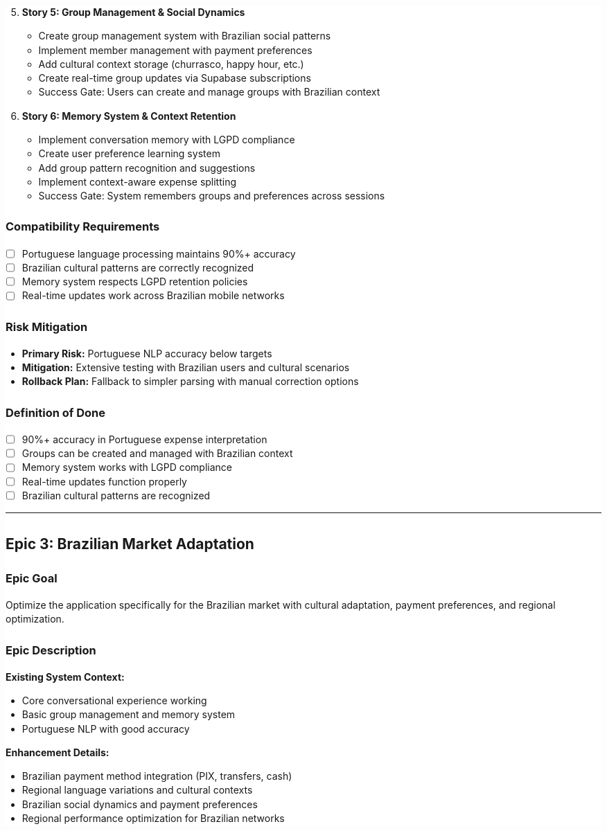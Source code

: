 5. **Story 5: Group Management & Social Dynamics**
   - Create group management system with Brazilian social patterns
   - Implement member management with payment preferences
   - Add cultural context storage (churrasco, happy hour, etc.)
   - Create real-time group updates via Supabase subscriptions
   - Success Gate: Users can create and manage groups with Brazilian context

6. **Story 6: Memory System & Context Retention**
   - Implement conversation memory with LGPD compliance
   - Create user preference learning system
   - Add group pattern recognition and suggestions
   - Implement context-aware expense splitting
   - Success Gate: System remembers groups and preferences across sessions

### Compatibility Requirements
- [ ] Portuguese language processing maintains 90%+ accuracy
- [ ] Brazilian cultural patterns are correctly recognized
- [ ] Memory system respects LGPD retention policies
- [ ] Real-time updates work across Brazilian mobile networks

### Risk Mitigation
- **Primary Risk:** Portuguese NLP accuracy below targets
- **Mitigation:** Extensive testing with Brazilian users and cultural scenarios
- **Rollback Plan:** Fallback to simpler parsing with manual correction options

### Definition of Done
- [ ] 90%+ accuracy in Portuguese expense interpretation
- [ ] Groups can be created and managed with Brazilian context
- [ ] Memory system works with LGPD compliance
- [ ] Real-time updates function properly
- [ ] Brazilian cultural patterns are recognized

---

## Epic 3: Brazilian Market Adaptation

### Epic Goal
Optimize the application specifically for the Brazilian market with cultural adaptation, payment preferences, and regional optimization.

### Epic Description

**Existing System Context:**
- Core conversational experience working
- Basic group management and memory system
- Portuguese NLP with good accuracy

**Enhancement Details:**
- Brazilian payment method integration (PIX, transfers, cash)
- Regional language variations and cultural contexts
- Brazilian social dynamics and payment preferences
- Regional performance optimization for Brazilian networks
